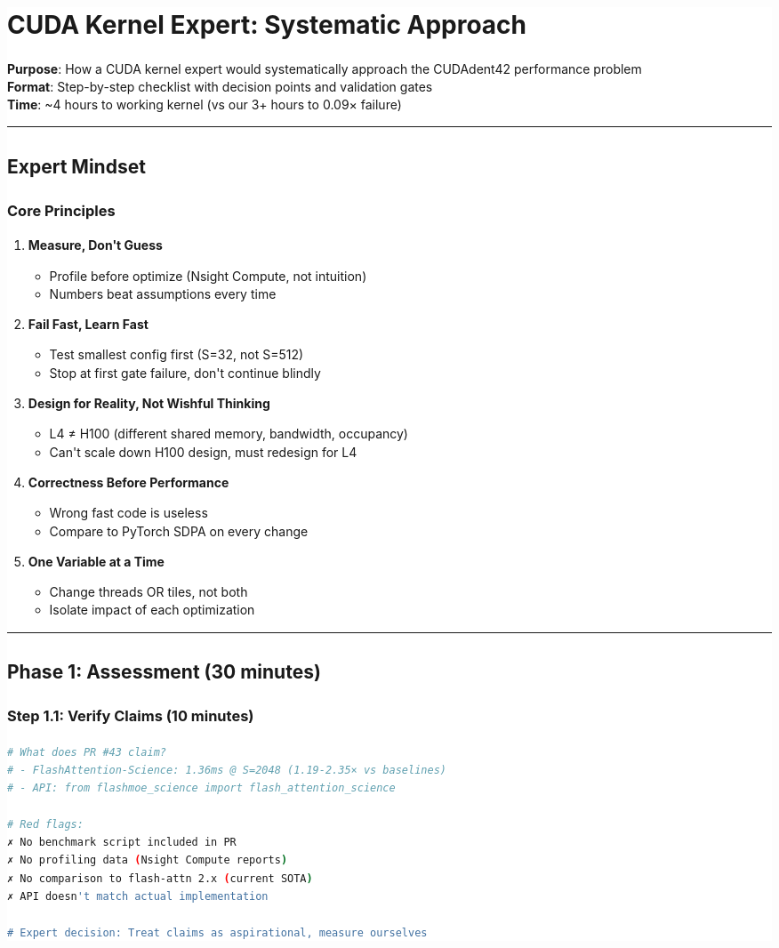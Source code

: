 # CUDA Kernel Expert: Systematic Approach

**Purpose**: How a CUDA kernel expert would systematically approach the CUDAdent42 performance problem  
**Format**: Step-by-step checklist with decision points and validation gates  
**Time**: ~4 hours to working kernel (vs our 3+ hours to 0.09× failure)  

---

## Expert Mindset

### Core Principles

1. **Measure, Don't Guess**
   - Profile before optimize (Nsight Compute, not intuition)
   - Numbers beat assumptions every time

2. **Fail Fast, Learn Fast**
   - Test smallest config first (S=32, not S=512)
   - Stop at first gate failure, don't continue blindly

3. **Design for Reality, Not Wishful Thinking**
   - L4 ≠ H100 (different shared memory, bandwidth, occupancy)
   - Can't scale down H100 design, must redesign for L4

4. **Correctness Before Performance**
   - Wrong fast code is useless
   - Compare to PyTorch SDPA on every change

5. **One Variable at a Time**
   - Change threads OR tiles, not both
   - Isolate impact of each optimization

---

## Phase 1: Assessment (30 minutes)

### Step 1.1: Verify Claims (10 minutes)

```bash
# What does PR #43 claim?
# - FlashAttention-Science: 1.36ms @ S=2048 (1.19-2.35× vs baselines)
# - API: from flashmoe_science import flash_attention_science

# Red flags:
✗ No benchmark script included in PR
✗ No profiling data (Nsight Compute reports)
✗ No comparison to flash-attn 2.x (current SOTA)
✗ API doesn't match actual implementation

# Expert decision: Treat claims as aspirational, measure ourselves
```
